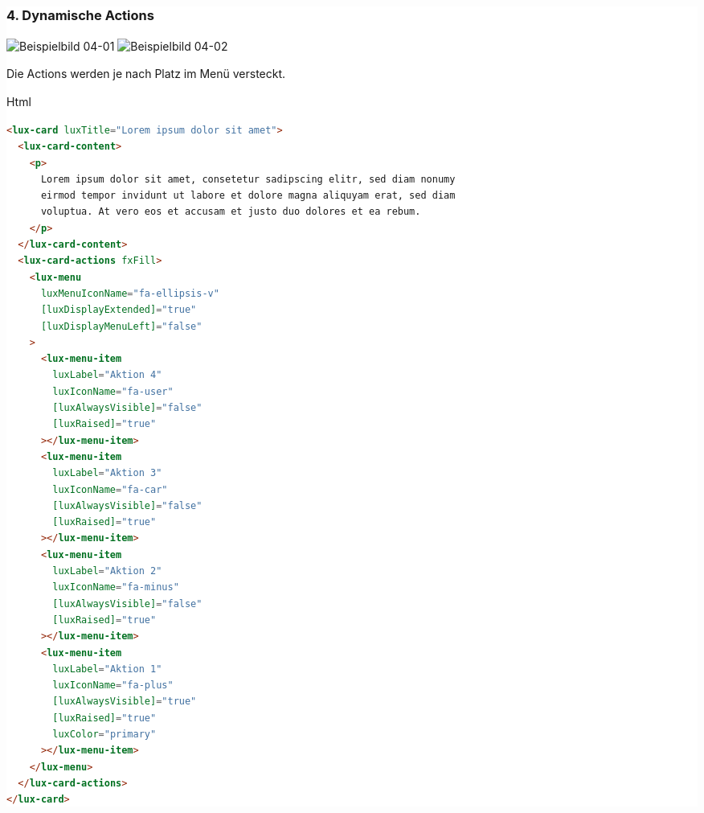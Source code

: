 ### 4. Dynamische Actions

![Beispielbild 04-01](https://raw.githubusercontent.com/wiki/IHK-GfI/lux-components/Versions/v14/lux‐card-v14-img-04-01.png)
![Beispielbild 04-02](https://raw.githubusercontent.com/wiki/IHK-GfI/lux-components/Versions/v14/lux‐card-v14-img-04-02.png)

Die Actions werden je nach Platz im Menü versteckt.

Html

```html
<lux-card luxTitle="Lorem ipsum dolor sit amet">
  <lux-card-content>
    <p>
      Lorem ipsum dolor sit amet, consetetur sadipscing elitr, sed diam nonumy
      eirmod tempor invidunt ut labore et dolore magna aliquyam erat, sed diam
      voluptua. At vero eos et accusam et justo duo dolores et ea rebum.
    </p>
  </lux-card-content>
  <lux-card-actions fxFill>
    <lux-menu
      luxMenuIconName="fa-ellipsis-v"
      [luxDisplayExtended]="true"
      [luxDisplayMenuLeft]="false"
    >
      <lux-menu-item
        luxLabel="Aktion 4"
        luxIconName="fa-user"
        [luxAlwaysVisible]="false"
        [luxRaised]="true"
      ></lux-menu-item>
      <lux-menu-item
        luxLabel="Aktion 3"
        luxIconName="fa-car"
        [luxAlwaysVisible]="false"
        [luxRaised]="true"
      ></lux-menu-item>
      <lux-menu-item
        luxLabel="Aktion 2"
        luxIconName="fa-minus"
        [luxAlwaysVisible]="false"
        [luxRaised]="true"
      ></lux-menu-item>
      <lux-menu-item
        luxLabel="Aktion 1"
        luxIconName="fa-plus"
        [luxAlwaysVisible]="true"
        [luxRaised]="true"
        luxColor="primary"
      ></lux-menu-item>
    </lux-menu>
  </lux-card-actions>
</lux-card>
```
